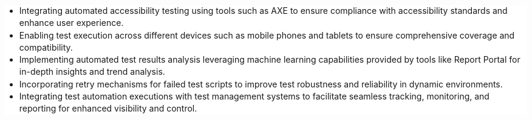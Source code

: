 - Integrating automated accessibility testing using tools such as AXE to ensure compliance with accessibility standards and enhance user experience.
- Enabling test execution across different devices such as mobile phones and tablets to ensure comprehensive coverage and compatibility.
- Implementing automated test results analysis leveraging machine learning capabilities provided by tools like Report Portal for in-depth insights and trend analysis.
- Incorporating retry mechanisms for failed test scripts to improve test robustness and reliability in dynamic environments.
- Integrating test automation executions with test management systems to facilitate seamless tracking, monitoring, and reporting for enhanced visibility and control.
